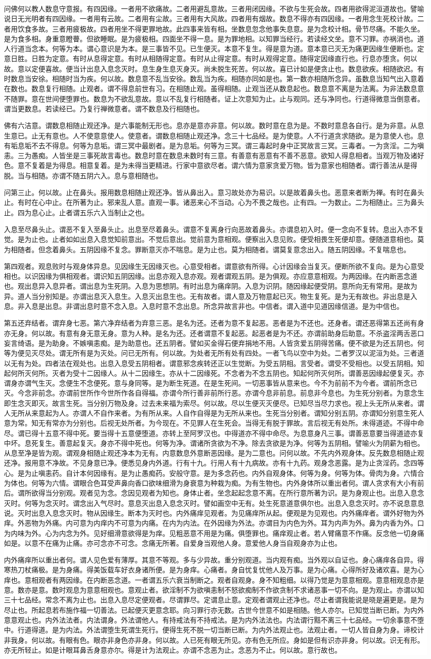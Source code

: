 问佛何以教人数息守意报。有四因缘。一者用不欲痛故。二者用避乱意故。三者用闭因缘。不欲与生死会故。四者用欲得泥洹道故也。譬喻说日无光明者有四因缘。一者用有云故。二者用有尘故。三者用有大风故。四者用有烟故。数息不得亦有四因缘。一者用念生死校计故。二者用饮食多故。三者用疲极故。四者用坐不得更罪地故。此四事来皆有相。坐数息忽念他事失息意。是为念校计相。骨节尽痛。不能久坐。是为食多相。身重意瞪瞢。但欲睡眠。是为疲极相。四面坐不得一息。是为罪地相。以知罪当经行。若读经文坐。意不习罪。亦祸消也。道人行道当念本。何等为本。谓心意识是为本。是三事皆不见。已生便灭。本意不复生。得是意为道。意本意已灭无为痛更因缘生便断也。定意日胜。日胜为定意。有时从息得定意。有时从相随得定意。有时从止得定意。有时从观得定意。随得定因缘直行也。行息亦堕贪。何以故。意以定便喜故。便当计出息入息念灭时。息生身生息灭身灭。尚未脱生死苦。何以故。喜已计如是便贪止也。数息欲疾。相随欲迟。有时数息当安徐。相随时当为疾。何以故。数息意不乱当安徐。数乱当为疾。相随亦同如是也。第一数亦相随所念异。虽数息当知气出入意着在数也。数息复行相随。止观者。谓不得息前世有习。在相随止观。虽得相随。止观当还从数息起也。数息意不离是为法离。为非法数息意不随罪。意在世间便堕罪也。数息为不欲乱意故。意以不乱复行相随者。证上次意知为止。止与观同。还与净同也。行道得微意当倒意者。谓当更数息。若读经已。乃复行禅微意者。谓不数息及行相随也。

佛有六洁意。谓数息相随止观还净。是六事能制无形也。息亦是意亦非意。何以故。数时意在息为是。不数时意息各自行。是为非意。从息生意已。止无有意也。人不使意意使人。使意者。谓数息相随止观还净。念三十七品经。是为使意。人不行道贪求随欲。是为意使人也。息有垢息垢不去不得息。何等为息垢。谓三冥中最剧者。是为息垢。何等为三冥。谓三毒起时身中正冥故言三冥。三毒者。一为贪淫。二为嗔恚。三为愚痴。人皆坐是三事死故言毒也。数息时意在数息未数时有三意。有善意有恶意有不善不恶意。欲知人得息相者。当观万物及诸好色。意不复着是为得息。相意复着。是为未得当更精进。行家中意欲尽者。谓六情为意家贪爱万物。皆为意家也相随者。谓行善法从是得脱。当与相随。亦谓不随五阴六入。息与意相随也。

问第三止。何以故。止在鼻头。报用数息相随止观还净。皆从鼻出入。意习故处亦为易识。以是故着鼻头也。恶意来者断为禅。有时在鼻头止。有时在心中止。在所著为止。邪来乱人意。直观一事。诸恶来心不当动。心为不畏之哉也。止有四。一为数止。二为相随止。三为鼻头止。四为息心止。止者谓五乐六入当制止之也。

入息至尽鼻头止。谓恶不复入至鼻头止。出息至尽着鼻头。谓意不复离身行向恶故着鼻头。亦谓息初入时。便一念向不复转。息出入亦不复觉。是为止也。止者如如出息入息觉知前意出。不觉后意出。觉前意为意相观。便察出入息见败。便受相畏生死便却意。便随道意相也。莫为相随者。但念着鼻头。五阴因缘不复念。罪断意灭亦不喘息。是为止也。莫为相随者。谓莫复意念出入。随五阴因缘。不复喘息也。

第四观者。观息败时与观身体异息。见因缘生无因缘灭也。心意受相者。谓意欲有所得。心计因缘会当复灭。便断所欲不复向。是为心意受相也。以识因缘为俱相观者。谓识知五阴因缘。出息亦观入息亦观。观者谓观五阴。是为俱观。亦应意意相观。为两因缘。在内断恶念道也。观出息异入息异者。谓出息为生死阴。入息为思想阴。有时出息为痛痒阴。入息为识阴。随因缘起便受阴。意所向无有常用。是故为异。道人当分别知是。亦谓出息灭入息生。入息灭出息生也。无有故者。谓人意及万物意起已灭。物生复死。是为无有故也。非出息是入息。非入息是出息。非谓出息时意不念入息。入息时意不念出息。所念异故言非也。中信者。谓入道中见道因缘信道。是为中信也。

第五还弃结者。谓弃身七恶。第六净弃结者为弃意三恶。是名为还。还者为意不复起恶。恶者是为不还也。还身者。谓还恶得第五还尚有身亦无身。何以故。有意有身无意无身。意为人种。是名为还。还者谓意不复起恶。起恶者是为不还。亦谓前助身后助意。不杀盗淫两舌恶口妄言绮语。是为助身。不嫉嗔恚痴。是为助意也。还五阴者。譬如买金得石便弃捐地不用。人皆贪爱五阴得苦痛。便不欲是为还五阴也。何等为便见灭尽处。谓无所有是为灭处。问已无所有。何以故。为处者无所有处有四处。一者飞鸟以空中为处。二者罗汉以泥洹为处。三者道以无有为处。四者法在观处也。出息入息受五阴相者。谓意邪念疾转还正以生觉断。为受五阴相。言受者。谓受不受相也。以受五阴相。知起何所灭何所。灭者为受十二因缘人。从十二因缘生。亦从十二因缘死。不念者为不念五阴也。知起何所灭何所。谓善恶因缘起便复灭。亦谓身亦谓气生灭。念便生不念便死。意与身同等。是为断生死道。在是生死间。一切恶事皆从意来也。今不为前前不为今者。谓前所念已灭。今念非前念。亦谓前世所作今世所作各自得福。亦谓今所行善非前所行恶。亦谓今息非前息。前息非今息也。为生死分别者。为意念生即生念灭即灭。故言生死。当分别万物及身。过去未来福为索尽。何以故。尽以生便灭灭便尽。已知尽当尽力求也。视上头无所从来者。谓人无所从来意起为人。亦谓人不自作来者。为有所从来。人自作自得是为无所从来也。生死当分别者。谓知分别五阴。亦谓知分别意生死人意为常。知无有常亦为分别也。后视无处所者。为今现在。不见罪人在生死会。当得无有脱于罪故。言后视无有处所。未得道迹。不得中命尽。谓已得十五意不得中死。要当得十五意便堕道。亦转上至阿罗汉也。中得道亦不得中命尽。为息意身凡三事。谓善恶意要当得道迹亦复中坏。息死复生。善意起复灭。身亦不得中死也。何等为净。谓诸所贪欲为不净。除去贪欲是为净。何等为五阴相。譬喻火为阴薪为相也。从息至净是皆为观。谓观身相随止观还净本为无有。内意数息外意断恶因缘。是为二意也。问何以故。不先内外观身体。反先数息相随止观还净。报用意不净故。不见身意已净。便悉见身内外道。行有十九。行用人有十九病故。亦有十九药。观身念恶露。是为止贪淫药。念四等心。是为止嗔恚药。自计本何因缘有。是为止愚痴药。安般守意。是为多念药也。内外自观身体。何等为身。何等为体。骨肉为身。六情合为体也。何等为六情。谓眼合色耳受声鼻向香口欲味细滑为身衰意为种栽为痴。为有生物也。内外身体所以重出者何。谓人贪求有大小有前后。谓所欲得当分别观。观者见为念。念因见观者为知也。身体止者。坐念起起念意不离。在所行意所著为识。是为身观止也。出息入息念灭时。何等为念灭时。谓念出入气尽时。意息灭出息入息念灭时。譬如画空中无有。处生死意道意俱尔也。出息入息念灭时。亦不说息意息说。灭时出息入息念灭时。物从因缘生。断本为灭时也。内外痛痒见观者。为见痛痒所从起。便观是为见观也。内外痛痒者。谓外好物为外痒。外恶物为外痛。内可意为内痒内不可意为内痛。在内为内法。在外因缘为外法。亦谓目为内色为外。耳为内声为外。鼻为内香为外。口为内味为外。心为内念为外。见好细滑意欲得是为痒。见粗恶意不用是为痛。俱堕罪也。痛痒观止者。若人臂痛意不作痛。反念他一切身痛如是。以意不在痛为止痛。亦可念亦不可念。念痛无所著。自爱身当观他人身。意爱他人身当自观身亦为止也。

内外痛痒所以重出者何。谓人见色爱有薄厚。其意不等观。多与少异故。重分别观道。当内观有痴。当外观以自证也。身心痛痒各自异。得寒热刀杖痛极。是为身痛。得美饭载车好衣身诸所便。是为身痒。心痛者。身自忧复忧他人及万事。是为心痛。心得所好及诸欢喜。是为心痒也。意相观者有两因缘。在内断恶念道。一者谓五乐六衰当制断之。观者自观身。身不知粗细。以得乃觉是为意意相观。意意相观息亦是意。数亦是意。数时观息为意意相观也。意观止者。欲淫制不为欲嗔恚制不怒欲痴制不作欲贪制不求诸恶事一切不向。是为观止。亦谓以知三十七品经。常念不离为止也。出息入息尽定便观者。尽谓罪尽。定谓息止意。定观者谓观止还净也。尽止者谓我能说是晓是遍更是。是为尽止也。所起息若布施作福一切善法。已起便灭更意念耶。向习罪行亦无数。古世今世意不如是相随。他人亦尔。已知觉当断已断。为内外意意观止也。内外法法者。内法谓身。外法谓他人。有持戒法有不持戒法。是为内外法法也。内法谓行黠不离三十七品经。一切余事意不堕中。行道得道。是为内法。外法谓堕生死谓生死行。便得生死不脱一切当断已断。为内外法观止也。法观止者。一切人皆自身为身。谛校计非我身。何以故。有眼有色。眼亦非身色亦非身。何以故。人已死有眼无所见。亦有色无所应。身如是但有识亦非身。何以故。识无有形。亦无所轻止。如是计眼耳鼻舌身意亦尔。得是计为法观止。亦谓不念恶为止。念恶为不止。何以故。意行故也。
